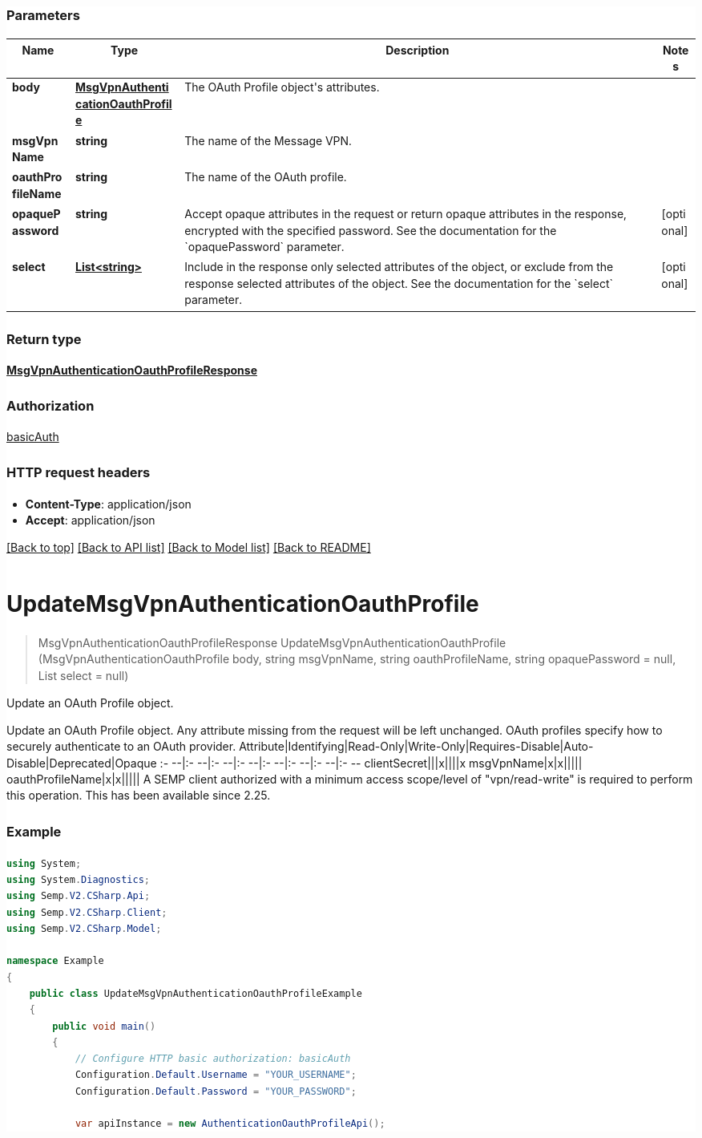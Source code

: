 ### Parameters

Name | Type | Description  | Notes
------------- | ------------- | ------------- | -------------
 **body** | [**MsgVpnAuthenticationOauthProfile**](MsgVpnAuthenticationOauthProfile.md)| The OAuth Profile object&#x27;s attributes. | 
 **msgVpnName** | **string**| The name of the Message VPN. | 
 **oauthProfileName** | **string**| The name of the OAuth profile. | 
 **opaquePassword** | **string**| Accept opaque attributes in the request or return opaque attributes in the response, encrypted with the specified password. See the documentation for the &#x60;opaquePassword&#x60; parameter. | [optional] 
 **select** | [**List&lt;string&gt;**](string.md)| Include in the response only selected attributes of the object, or exclude from the response selected attributes of the object. See the documentation for the &#x60;select&#x60; parameter. | [optional] 

### Return type

[**MsgVpnAuthenticationOauthProfileResponse**](MsgVpnAuthenticationOauthProfileResponse.md)

### Authorization

[basicAuth](../README.md#basicAuth)

### HTTP request headers

 - **Content-Type**: application/json
 - **Accept**: application/json

[[Back to top]](#) [[Back to API list]](../README.md#documentation-for-api-endpoints) [[Back to Model list]](../README.md#documentation-for-models) [[Back to README]](../README.md)
<a name="updatemsgvpnauthenticationoauthprofile"></a>
# **UpdateMsgVpnAuthenticationOauthProfile**
> MsgVpnAuthenticationOauthProfileResponse UpdateMsgVpnAuthenticationOauthProfile (MsgVpnAuthenticationOauthProfile body, string msgVpnName, string oauthProfileName, string opaquePassword = null, List<string> select = null)

Update an OAuth Profile object.

Update an OAuth Profile object. Any attribute missing from the request will be left unchanged.  OAuth profiles specify how to securely authenticate to an OAuth provider.   Attribute|Identifying|Read-Only|Write-Only|Requires-Disable|Auto-Disable|Deprecated|Opaque :- --|:- --|:- --|:- --|:- --|:- --|:- --|:- -- clientSecret|||x||||x msgVpnName|x|x||||| oauthProfileName|x|x|||||    A SEMP client authorized with a minimum access scope/level of \"vpn/read-write\" is required to perform this operation.  This has been available since 2.25.

### Example
```csharp
using System;
using System.Diagnostics;
using Semp.V2.CSharp.Api;
using Semp.V2.CSharp.Client;
using Semp.V2.CSharp.Model;

namespace Example
{
    public class UpdateMsgVpnAuthenticationOauthProfileExample
    {
        public void main()
        {
            // Configure HTTP basic authorization: basicAuth
            Configuration.Default.Username = "YOUR_USERNAME";
            Configuration.Default.Password = "YOUR_PASSWORD";

            var apiInstance = new AuthenticationOauthProfileApi();
```